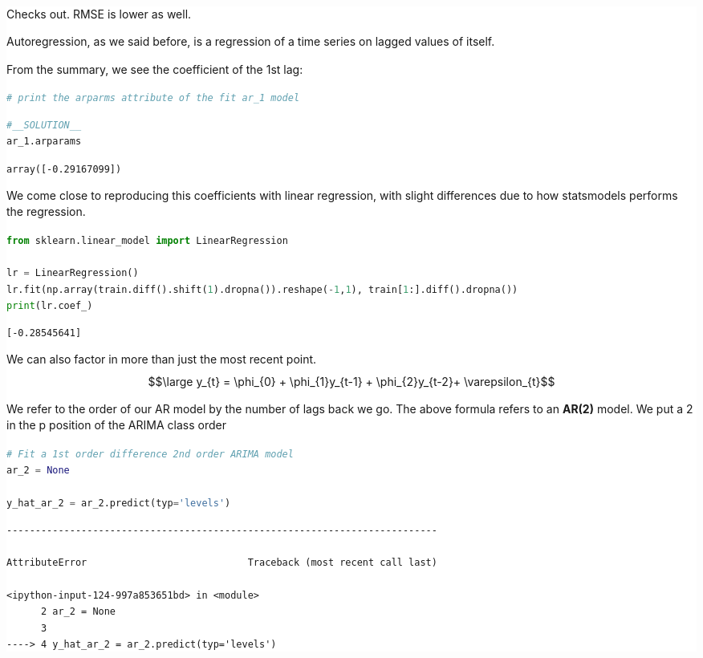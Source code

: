 
Checks out. RMSE is lower as well.

Autoregression, as we said before, is a regression of a time series on lagged values of itself.  

From the summary, we see the coefficient of the 1st lag:


```python
# print the arparms attribute of the fit ar_1 model
```


```python
#__SOLUTION__
ar_1.arparams
```




    array([-0.29167099])



We come close to reproducing this coefficients with linear regression, with slight differences due to how statsmodels performs the regression. 


```python
from sklearn.linear_model import LinearRegression

lr = LinearRegression()
lr.fit(np.array(train.diff().shift(1).dropna()).reshape(-1,1), train[1:].diff().dropna())
print(lr.coef_)
```

    [-0.28545641]


We can also factor in more than just the most recent point.
$$\large y_{t} = \phi_{0} + \phi_{1}y_{t-1} + \phi_{2}y_{t-2}+ \varepsilon_{t}$$

We refer to the order of our AR model by the number of lags back we go.  The above formula refers to an **AR(2)** model.  We put a 2 in the p position of the ARIMA class order


```python
# Fit a 1st order difference 2nd order ARIMA model 
ar_2 = None

y_hat_ar_2 = ar_2.predict(typ='levels')
```


    ---------------------------------------------------------------------------

    AttributeError                            Traceback (most recent call last)

    <ipython-input-124-997a853651bd> in <module>
          2 ar_2 = None
          3 
    ----> 4 y_hat_ar_2 = ar_2.predict(typ='levels')
    
